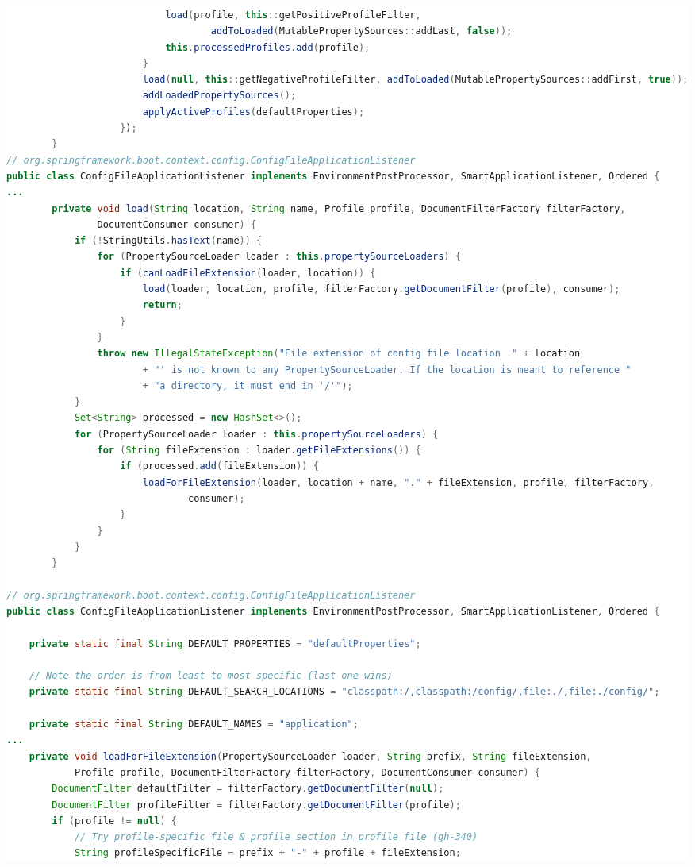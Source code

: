 ```java
							load(profile, this::getPositiveProfileFilter,
									addToLoaded(MutablePropertySources::addLast, false));
							this.processedProfiles.add(profile);
						}
						load(null, this::getNegativeProfileFilter, addToLoaded(MutablePropertySources::addFirst, true));
						addLoadedPropertySources();
						applyActiveProfiles(defaultProperties);
					});
		}
// org.springframework.boot.context.config.ConfigFileApplicationListener
public class ConfigFileApplicationListener implements EnvironmentPostProcessor, SmartApplicationListener, Ordered {
...
		private void load(String location, String name, Profile profile, DocumentFilterFactory filterFactory,
				DocumentConsumer consumer) {
			if (!StringUtils.hasText(name)) {
				for (PropertySourceLoader loader : this.propertySourceLoaders) {
					if (canLoadFileExtension(loader, location)) {
						load(loader, location, profile, filterFactory.getDocumentFilter(profile), consumer);
						return;
					}
				}
				throw new IllegalStateException("File extension of config file location '" + location
						+ "' is not known to any PropertySourceLoader. If the location is meant to reference "
						+ "a directory, it must end in '/'");
			}
			Set<String> processed = new HashSet<>();
			for (PropertySourceLoader loader : this.propertySourceLoaders) {
				for (String fileExtension : loader.getFileExtensions()) {
					if (processed.add(fileExtension)) {
						loadForFileExtension(loader, location + name, "." + fileExtension, profile, filterFactory,
								consumer);
					}
				}
			}
		}

// org.springframework.boot.context.config.ConfigFileApplicationListener
public class ConfigFileApplicationListener implements EnvironmentPostProcessor, SmartApplicationListener, Ordered {

	private static final String DEFAULT_PROPERTIES = "defaultProperties";

	// Note the order is from least to most specific (last one wins)
	private static final String DEFAULT_SEARCH_LOCATIONS = "classpath:/,classpath:/config/,file:./,file:./config/";

	private static final String DEFAULT_NAMES = "application";
...
	private void loadForFileExtension(PropertySourceLoader loader, String prefix, String fileExtension,
			Profile profile, DocumentFilterFactory filterFactory, DocumentConsumer consumer) {
		DocumentFilter defaultFilter = filterFactory.getDocumentFilter(null);
		DocumentFilter profileFilter = filterFactory.getDocumentFilter(profile);
		if (profile != null) {
			// Try profile-specific file & profile section in profile file (gh-340)
			String profileSpecificFile = prefix + "-" + profile + fileExtension;
```